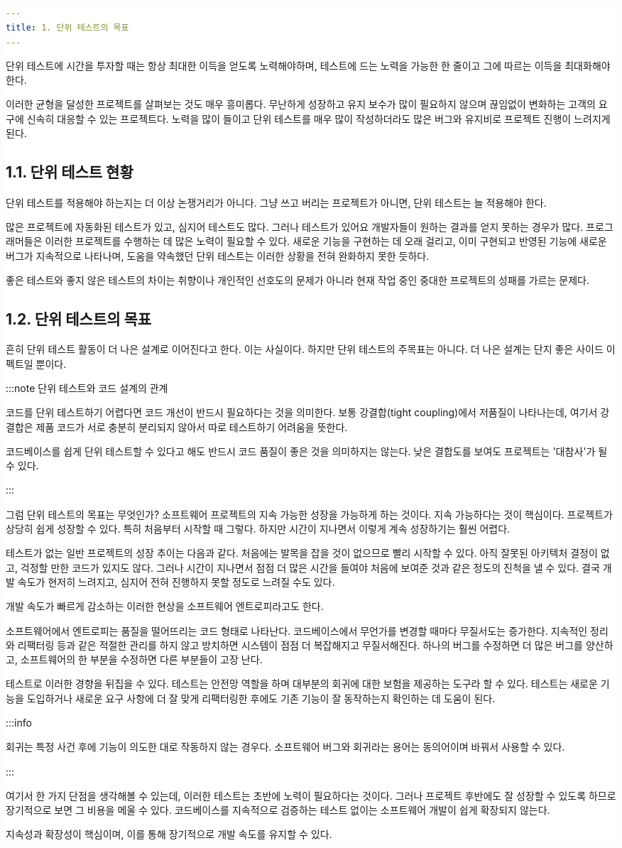 ```yaml
---
title: 1. 단위 테스트의 목표
---
```


단위 테스트에 시간을 투자할 때는 항상 최대한 이득을 얻도록 노력해야하며, 테스트에 드는 노력을 가능한 한 줄이고 그에 따르는 이득을 최대화해야 한다. 

이러한 균형을 달성한 프로젝트를 살펴보는 것도 매우 흥미롭다. 무난하게 성장하고 유지 보수가 많이 필요하지 않으며 끊임없이 변화하는 고객의 요구에 신속히 대응할 수 있는 프로젝트다. 노력을 많이 들이고 단위 테스트를 매우 많이 작성하더라도 많은 버그와 유지비로 프로젝트 진행이 느려지게 된다.

## 1.1. 단위 테스트 현황

단위 테스트를 적용해야 하는지는 더 이상 논쟁거리가 아니다. 그냥 쓰고 버리는 프로젝트가 아니면, 단위 테스트는 늘 적용해야 한다. 

많은 프로젝트에 자동화된 테스트가 있고, 심지어 테스트도 많다. 그러나 테스트가 있어요 개발자들이 원하는 결과를 얻지 못하는 경우가 많다. 프로그래머들은 이러한 프로젝트를 수행하는 데 많은 노력이 필요할 수 있다. 새로운 기능을 구현하는 데 오래 걸리고, 이미 구현되고 반영된 기능에 새로운 버그가 지속적으로 나타나며, 도움을 약속했던 단위 테스트는 이러한 상황을 전혀 완화하지 못한 듯하다.

좋은 테스트와 좋지 않은 테스트의 차이는 취향이나 개인적인 선호도의 문제가 아니라 현재 작업 중인 중대한 프로젝트의 성패를 가르는 문제다.

## 1.2. 단위 테스트의 목표

흔히 단위 테스트 활동이 더 나은 설계로 이어진다고 한다. 이는 사실이다. 하지만 단위 테스트의 주목표는 아니다. 더 나은 설계는 단지 좋은 사이드 이펙트일 뿐이다.

:::note 단위 테스트와 코드 설계의 관계

코드를 단위 테스트하기 어렵다면 코드 개선이 반드시 필요하다는 것을 의미한다. 보통 강결합(tight coupling)에서 저품질이 나타나는데, 여기서 강결합은 제품 코드가 서로 충분히 분리되지 않아서 따로 테스트하기 어려움을 뜻한다.

코드베이스를 쉽게 단위 테스트할 수 있다고 해도 반드시 코드 품질이 좋은 것을 의미하지는 않는다. 낮은 결합도를 보여도 프로젝트는 '대참사'가 될 수 있다.

:::

그럼 단위 테스트의 목표는 무엇인가? 소프트웨어 프로젝트의 지속 가능한 성장을 가능하게 하는 것이다. 지속 가능하다는 것이 핵심이다. 프로젝트가 상당히 쉽게 성장할 수 있다. 특히 처음부터 시작할 때 그렇다. 하지만 시간이 지나면서 이렇게 계속 성장하기는 훨씬 어렵다.

테스트가 없는 일반 프로젝트의 성장 추이는 다음과 같다. 처음에는 발목을 잡을 것이 없으므로 빨리 시작할 수 있다. 아직 잘못된 아키텍처 결정이 없고, 걱정할 만한 코드가 있지도 않다. 그러나 시간이 지나면서 점점 더 많은 시간을 들여야 처음에 보여준 것과 같은 정도의 진척을 낼 수 있다. 결국 개발 속도가 현저히 느려지고, 심지어 전혀 진행하지 못할 정도로 느려질 수도 있다.

개발 속도가 빠르게 감소하는 이러한 현상을 소프트웨어 엔트로피라고도 한다.

소프트웨어에서 엔트로피는 품질을 떨어뜨리는 코드 형태로 나타난다. 코드베이스에서 무언가를 변경할 때마다 무질서도는 증가한다. 지속적인 정리와 리팩터링 등과 같은 적절한 관리를 하지 않고 방치하면 시스템이 점점 더 복잡해지고 무질서해진다. 하나의 버그를 수정하면 더 많은 버그를 양산하고, 소프트웨어의 한 부분을 수정하면 다른 부분들이 고장 난다.

테스트로 이러한 경향을 뒤집을 수 있다. 테스트는 안전망 역할을 하며 대부분의 회귀에 대한 보험을 제공하는 도구라 할 수 있다. 테스트는 새로운 기능을 도입하거나 새로운 요구 사항에 더 잘 맞게 리팩터링한 후에도 기존 기능이 잘 동작하는지 확인하는 데 도움이 된다.

:::info

회귀는 특정 사건 후에 기능이 의도한 대로 작동하지 않는 경우다. 소프트웨어 버그와 회귀라는 용어는 동의어이며 바꿔서 사용할 수 있다.

:::

여기서 한 가지 단점을 생각해볼 수 있는데, 이러한 테스트는 초반에 노력이 필요하다는 것이다. 그러나 프로젝트 후반에도 잘 성장할 수 있도록 하므로 장기적으로 보면 그 비용을 메울 수 있다. 코드베이스를 지속적으로 검증하는 테스트 없이는 소프트웨어 개발이 쉽게 확장되지 않는다.

지속성과 확장성이 핵심이며, 이를 통해 장기적으로 개발 속도를 유지할 수 있다.

